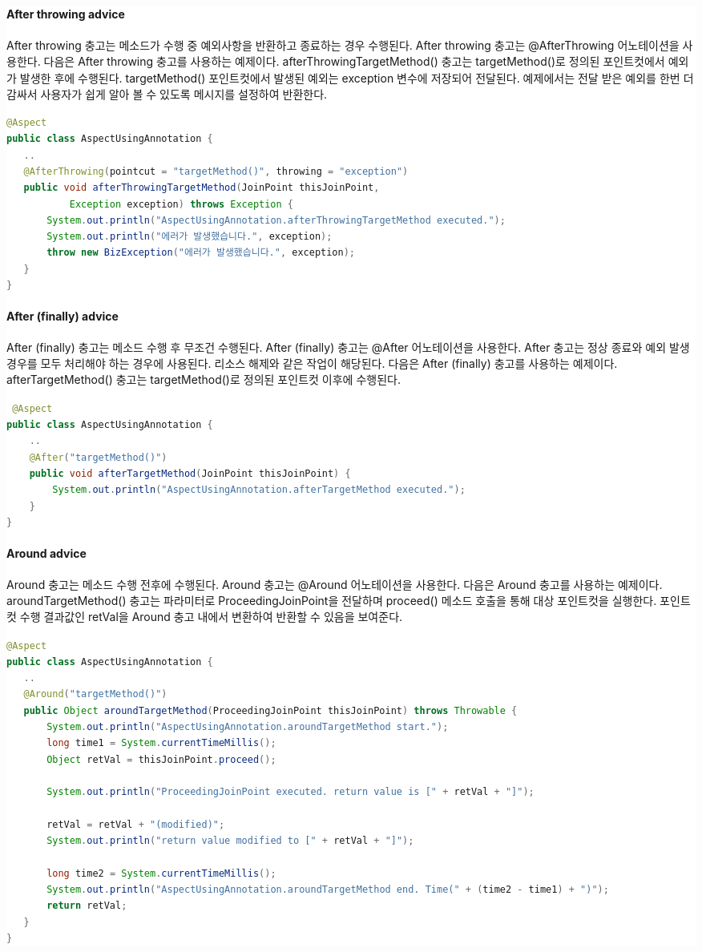 #### After throwing advice

 After throwing 충고는 메소드가 수행 중 예외사항을 반환하고 종료하는 경우 수행된다. After throwing 충고는 @AfterThrowing 어노테이션을 사용한다. 다음은 After throwing 충고를 사용하는 예제이다. afterThrowingTargetMethod() 충고는 targetMethod()로 정의된 포인트컷에서 예외가 발생한 후에 수행된다. targetMethod() 포인트컷에서 발생된 예외는 exception 변수에 저장되어 전달된다. 예제에서는 전달 받은 예외를 한번 더 감싸서 사용자가 쉽게 알아 볼 수 있도록 메시지를 설정하여 반환한다.

 ```java
 @Aspect
public class AspectUsingAnnotation {
    ..
    @AfterThrowing(pointcut = "targetMethod()", throwing = "exception")
    public void afterThrowingTargetMethod(JoinPoint thisJoinPoint,
            Exception exception) throws Exception {
        System.out.println("AspectUsingAnnotation.afterThrowingTargetMethod executed.");
        System.out.println("에러가 발생했습니다.", exception);
        throw new BizException("에러가 발생했습니다.", exception);
    }
}
```

#### After (finally) advice

 After (finally) 충고는 메소드 수행 후 무조건 수행된다. After (finally) 충고는 @After 어노테이션을 사용한다. After 충고는 정상 종료와 예외 발생 경우를 모두 처리해야 하는 경우에 사용된다. 리소스 해제와 같은 작업이 해당된다. 다음은 After (finally) 충고를 사용하는 예제이다. afterTargetMethod() 충고는 targetMethod()로 정의된 포인트컷 이후에 수행된다.

```java
 @Aspect
public class AspectUsingAnnotation {
    ..
    @After("targetMethod()")
    public void afterTargetMethod(JoinPoint thisJoinPoint) {
        System.out.println("AspectUsingAnnotation.afterTargetMethod executed.");
    }
}
```

#### Around advice

 Around 충고는 메소드 수행 전후에 수행된다. Around 충고는 @Around 어노테이션을 사용한다. 다음은 Around 충고를 사용하는 예제이다. aroundTargetMethod() 충고는 파라미터로 ProceedingJoinPoint을 전달하며 proceed() 메소드 호출을 통해 대상 포인트컷을 실행한다. 포인트컷 수행 결과값인 retVal을 Around 충고 내에서 변환하여 반환할 수 있음을 보여준다.

 ```java
 @Aspect
public class AspectUsingAnnotation {
    ..
    @Around("targetMethod()")
    public Object aroundTargetMethod(ProceedingJoinPoint thisJoinPoint) throws Throwable {
        System.out.println("AspectUsingAnnotation.aroundTargetMethod start.");
        long time1 = System.currentTimeMillis();
        Object retVal = thisJoinPoint.proceed();
 
        System.out.println("ProceedingJoinPoint executed. return value is [" + retVal + "]");
 
        retVal = retVal + "(modified)";
        System.out.println("return value modified to [" + retVal + "]");
 
        long time2 = System.currentTimeMillis();
        System.out.println("AspectUsingAnnotation.aroundTargetMethod end. Time(" + (time2 - time1) + ")");
        return retVal;
    }
}
```
